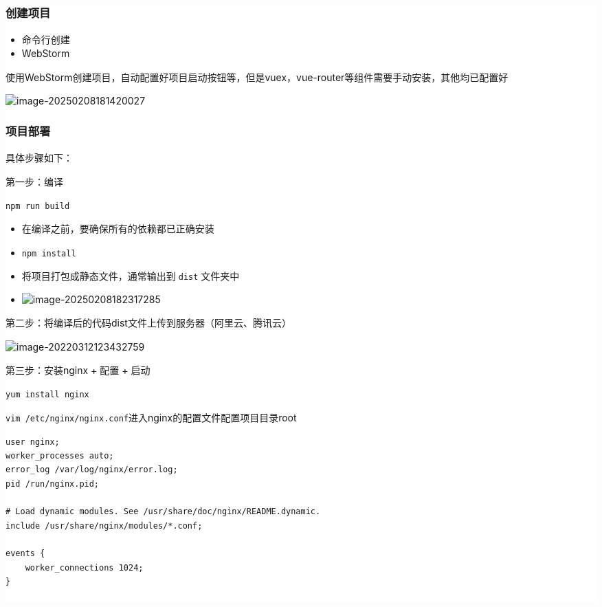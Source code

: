   

### 创建项目

- 命令行创建
- WebStorm

使用WebStorm创建项目，自动配置好项目启动按钮等，但是vuex，vue-router等组件需要手动安装，其他均已配置好

![image-20250208181420027](/post/前端/Vue3/image-20250208181420027.png)

### 项目部署

具体步骤如下：

第一步：编译

```js
npm run build
```

- 在编译之前，要确保所有的依赖都已正确安装

- ```js
  npm install
  ```

- 将项目打包成静态文件，通常输出到 `dist` 文件夹中

- ![image-20250208182317285](/post/前端/Vue3/image-20250208182317285.png)

第二步：将编译后的代码dist文件上传到服务器（阿里云、腾讯云）

![image-20220312123432759](/post/前端/Vue3/image-20220312123432759.png)

第三步：安装nginx + 配置 + 启动

```
yum install nginx
```


  `vim /etc/nginx/nginx.conf`进入nginx的配置文件配置项目目录root

  ```
  user nginx;
  worker_processes auto;
  error_log /var/log/nginx/error.log;
  pid /run/nginx.pid;
  
  # Load dynamic modules. See /usr/share/doc/nginx/README.dynamic.
  include /usr/share/nginx/modules/*.conf;
  
  events {
      worker_connections 1024;
  }
  